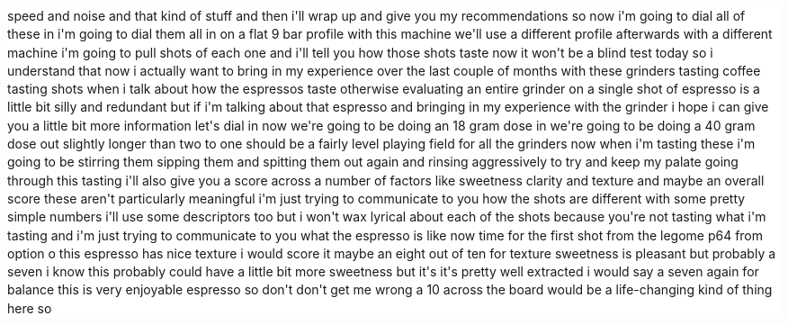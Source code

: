 speed and noise and that kind of stuff
and then i'll wrap up and give you
my recommendations so now i'm going to
dial all of these in
i'm going to dial them all in on a flat
9 bar profile with this machine
we'll use a different profile afterwards
with a different machine i'm going to
pull shots of each one
and i'll tell you how those shots taste
now it won't be a blind test
today so i understand that now i
actually want to bring in
my experience over the last couple of
months with these grinders tasting
coffee tasting shots
when i talk about how the espressos
taste otherwise evaluating an entire
grinder on a single shot of espresso
is a little bit silly and redundant but
if i'm talking about that espresso and
bringing in
my experience with the grinder i hope i
can give you a little bit more
information
let's dial in now we're going to be
doing an 18 gram dose in we're going to
be doing a 40 gram dose out
slightly longer than two to one should
be a fairly level playing field for all
the grinders
now when i'm tasting these i'm going to
be stirring them sipping them and
spitting them out again and rinsing
aggressively to try and keep my palate
going through this tasting
i'll also give you a score across a
number of factors like sweetness
clarity and texture and maybe an overall
score these aren't particularly
meaningful i'm just trying to
communicate
to you how the shots are different with
some pretty simple numbers
i'll use some descriptors too but i
won't wax lyrical about each of the
shots because
you're not tasting what i'm tasting and
i'm just trying to communicate to you
what the espresso is like now time for
the first shot from the legome
p64 from option o this espresso has nice
texture i would score it maybe an eight
out of ten for
texture sweetness is pleasant but
probably a seven i know this probably
could have a little bit more sweetness
but it's
it's pretty well extracted i would say a
seven again for balance
this is very enjoyable espresso so don't
don't get me wrong a 10 across the board
would
be a life-changing kind of thing here so